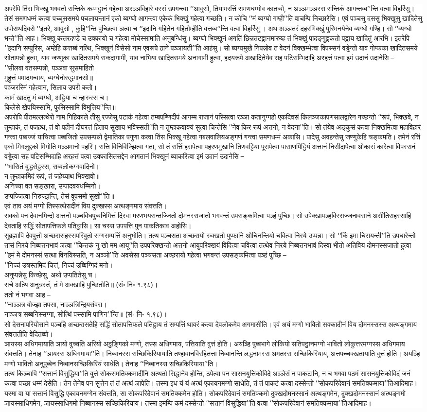 अपरेपि तिंस भिक्खू भगवतो सन्तिके कम्मट्ठानं गहेत्वा अरञ्ञविहारे वस्सं उपगन्त्वा ‘‘आवुसो, तियामरत्तिं समणधम्मोव कातब्बो, न अञ्ञमञ्ञस्स सन्तिकं आगन्तब्ब’’न्ति वत्वा विहरिंसु। तेसं समणधम्मं कत्वा पच्चूससमये पचलायन्तानं एको ब्यग्घो आगन्त्वा एकेकं भिक्खुं गहेत्वा गच्छति। न कोचि ‘‘मं ब्यग्घो गण्ही’’ति वाचम्पि निच्छारेसि। एवं पञ्चसु दससु भिक्खूसु खादितेसु उपोसथदिवसे ‘‘इतरे, आवुसो , कुहि’’न्ति पुच्छित्वा ञत्वा च ‘‘इदानि गहितेन गहितोम्हीति वत्तब्ब’’न्ति वत्वा विहरिंसु । अथ अञ्ञतरं दहरभिक्खुं पुरिमनयेनेव ब्यग्घो गण्हि। सो ‘‘ब्यग्घो भन्ते’’ति आह। भिक्खू कत्तरदण्डे च उक्कायो च गहेत्वा मोचेस्सामाति अनुबन्धिंसु। ब्यग्घो भिक्खूनं अगतिं छिन्नतटट्ठानमारुय्ह तं भिक्खुं पादङ्गुट्ठकतो पट्ठाय खादितुं आरभि। इतरेपि ‘‘इदानि सप्पुरिस, अम्हेहि कत्तब्बं नत्थि, भिक्खूनं विसेसो नाम एवरूपे ठाने पञ्ञायती’’ति आहंसु। सो ब्यग्घमुखे निपन्नोव तं वेदनं विक्खम्भेत्वा विपस्सनं वड्ढेन्तो याव गोप्फका खादितसमये सोतापन्नो हुत्वा, याव जण्णुका खादितसमये सकदागामी, याव नाभिया खादितसमये अनागामी हुत्वा, हदयरूपे अखादितेयेव सह पटिसम्भिदाहि अरहत्तं पत्वा इमं उदानं उदानेसि –  
‘‘सीलवा वतसम्पन्नो, पञ्ञवा सुसमाहितो।  
मुहुत्तं पमादमन्वाय, ब्यग्घेनोरुद्धमानसो॥  
पञ्जरस्मिं गहेत्वान, सिलाय उपरी कतो।  
कामं खादतु मं ब्यग्घो, अट्ठिया च न्हारुस्स च।  
किलेसे खेपयिस्सामि, फुसिस्सामि विमुत्तिय’’न्ति॥  
अपरोपि पीतमल्लत्थेरो नाम गिहिकाले तीसु रज्जेसु पटाकं गहेत्वा तम्बपण्णिदीपं आगम्म राजानं पस्सित्वा रञ्ञा कतानुग्गहो एकदिवसं किलञ्जकापणसालद्वारेन गच्छन्तो ‘‘रूपं, भिक्खवे, न तुम्हाकं, तं पजहथ, तं वो पहीनं दीघरत्तं हिताय सुखाय भविस्सती’’ति न तुम्हाकवाक्यं सुत्वा चिन्तेसि ‘‘नेव किर रूपं अत्तनो, न वेदना’’ति। सो तंयेव अङ्कुसं कत्वा निक्खमित्वा महाविहारं गन्त्वा पब्बज्जं याचित्वा पब्बजितो उपसम्पन्नो द्वेमातिका पगुणा कत्वा तिंस भिक्खू गहेत्वा गबलवालियअङ्गणं गन्त्वा समणधम्मं अकासि। पादेसु अवहन्तेसु जण्णुकेहि चङ्कमति। तमेनं रत्तिं एको मिगलुद्दको मिगोति मञ्ञमानो पहरि। सत्ति विनिविज्झित्वा गता, सो तं सत्तिं हरापेत्वा पहरणमुखानि तिणवट्टिया पूरापेत्वा पासाणपिट्ठियं अत्तानं निसीदापेत्वा ओकासं कारेत्वा विपस्सनं वड्ढेत्वा सह पटिसम्भिदाहि अरहत्तं पत्वा उक्कासितसद्देन आगतानं भिक्खूनं ब्याकरित्वा इमं उदानं उदानेसि –  
‘‘भासितं बुद्धसेट्ठस्स, सब्बलोकग्गवादिनो।  
न तुम्हाकमिदं रूपं, तं जहेय्याथ भिक्खवो॥  
अनिच्चा वत सङ्खारा, उप्पादवयधम्मिनो।  
उप्पज्जित्वा निरुज्झन्ति, तेसं वूपसमो सुखो’’ति॥  
एवं ताव अयं मग्गो तिस्सत्थेरादीनं विय दुक्खस्स अत्थङ्गमाय संवत्तति।  
सक्को पन देवानमिन्दो अत्तनो पञ्चविधपुब्बनिमित्तं दिस्वा मरणभयसन्तज्जितो दोमनस्सजातो भगवन्तं उपसङ्कमित्वा पञ्हं पुच्छि। सो उपेक्खापञ्हविस्सज्जनावसाने असीतिसहस्साहि देवताहि सद्धिं सोतापत्तिफले पतिट्ठासि। सा चस्स उपपत्ति पुन पाकतिकाव अहोसि।  
सुब्रह्मापि देवपुत्तो अच्छरासहस्सपरिवुतो सग्गसम्पत्तिं अनुभोति। तत्थ पञ्चसता अच्छरायो रुक्खतो पुप्फानि ओचिनन्तियो चवित्वा निरये उप्पन्ना। सो ‘‘किं इमा चिरायन्ती’’ति उपधारेन्तो तासं निरये निब्बत्तनभावं ञत्वा ‘‘कित्तकं नु खो मम आयू’’ति उपपरिक्खन्तो अत्तनो आयुपरिक्खयं विदित्वा चवित्वा तत्थेव निरये निब्बत्तनभावं दिस्वा भीतो अतिविय दोमनस्सजातो हुत्वा ‘‘इमं मे दोमनस्सं सत्था विनयिस्सति, न अञ्ञो’’ति अवसेसा पञ्चसता अच्छरायो गहेत्वा भगवन्तं उपसङ्कमित्वा पञ्हं पुच्छि –  
‘‘निच्चं उत्रस्तमिदं चित्तं, निच्चं उब्बिग्गिदं मनो।  
अनुप्पन्नेसु किच्छेसु, अथो उप्पतितेसु च।  
सचे अत्थि अनुत्रस्तं, तं मे अक्खाहि पुच्छितोति॥ (सं॰ नि॰ १.९८)।  
ततो नं भगवा आह –  
‘‘नाञ्ञत्र बोज्झा तपसा, नाञ्ञत्रिन्द्रियसंवरा।  
नाञ्ञत्र सब्बनिस्सग्गा, सोत्थिं पस्सामि पाणिन’’न्ति॥ (सं॰ नि॰ १.९८)।  
सो देसनापरियोसाने पञ्चहि अच्छरासतेहि सद्धिं सोतापत्तिफले पतिट्ठाय तं सम्पत्तिं थावरं कत्वा देवलोकमेव अगमासीति। एवं अयं मग्गो भावितो सक्कादीनं विय दोमनस्सस्स अत्थङ्गमाय संवत्ततीति वेदितब्बो।  
ञायस्स अधिगमायाति ञायो वुच्चति अरियो अट्ठङ्गिको मग्गो, तस्स अधिगमाय, पत्तियाति वुत्तं होति। अयञ्हि पुब्बभागे लोकियो सतिपट्ठानमग्गो भावितो लोकुत्तरमग्गस्स अधिगमाय संवत्तति। तेनाह ‘‘ञायस्स अधिगमाया’’ति। निब्बानस्स सच्छिकिरियायाति तण्हावानविरहितत्ता निब्बानन्ति लद्धनामस्स अमतस्स सच्छिकिरियाय, अत्तपच्चक्खतायाति वुत्तं होति। अयञ्हि मग्गो भावितो अनुपुब्बेन निब्बानसच्छिकिरियं साधेति। तेनाह ‘‘निब्बानस्स सच्छिकिरियाया’’ति।  
तत्थ किञ्चापि ‘‘सत्तानं विसुद्धिया’’ति वुत्ते सोकसमतिक्कमादीनि अत्थतो सिद्धानेव होन्ति, ठपेत्वा पन सासनयुत्तिकोविदे अञ्ञेसं न पाकटानि, न च भगवा पठमं सासनयुत्तिकोविदं जनं कत्वा पच्छा धम्मं देसेति। तेन तेनेव पन सुत्तेन तं तं अत्थं ञापेति। तस्मा इध यं यं अत्थं एकायनमग्गो साधेति, तं तं पाकटं कत्वा दस्सेन्तो ‘‘सोकपरिदेवानं समतिक्कमाया’’तिआदिमाह। यस्मा वा या सत्तानं विसुद्धि एकायनमग्गेन संवत्तति, सा सोकपरिदेवानं समतिक्कमेन होति। सोकपरिदेवानं समतिक्कमो दुक्खदोमनस्सानं अत्थङ्गमेन, दुक्खदोमनस्सानं अत्थङ्गमो ञायस्साधिगमेन, ञायस्साधिगमो निब्बानस्स सच्छिकिरियाय। तस्मा इमम्पि कमं दस्सेन्तो ‘‘सत्तानं विसुद्धिया’’ति वत्वा ‘‘सोकपरिदेवानं समतिक्कमाया’’तिआदिमाह।  